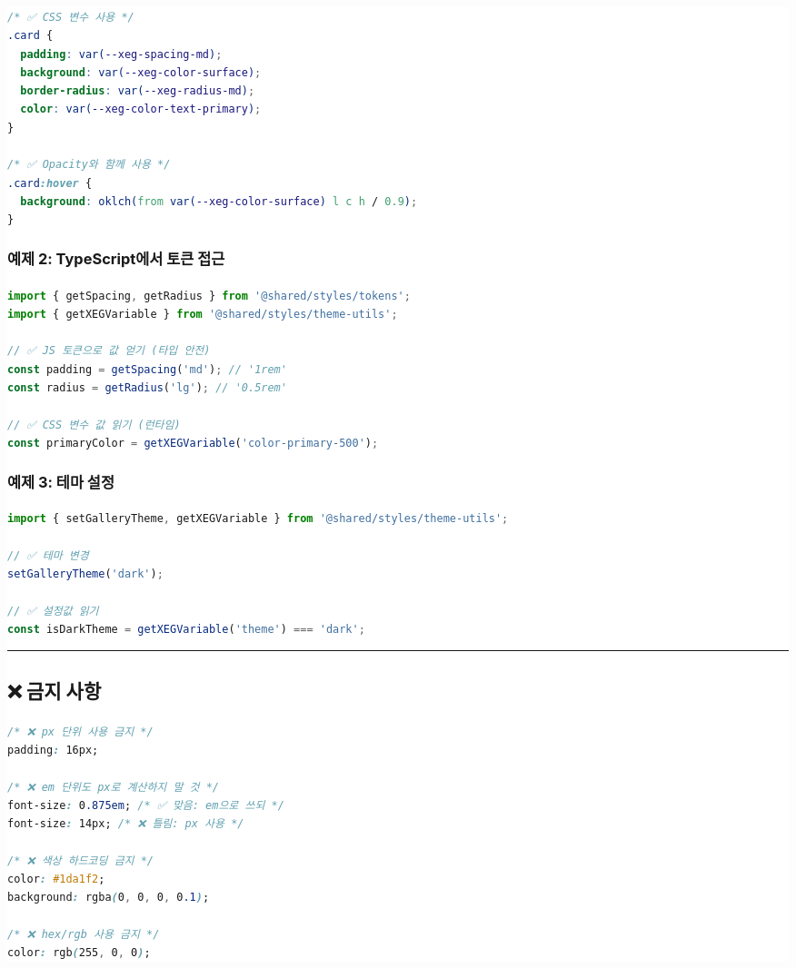 ```css
/* ✅ CSS 변수 사용 */
.card {
  padding: var(--xeg-spacing-md);
  background: var(--xeg-color-surface);
  border-radius: var(--xeg-radius-md);
  color: var(--xeg-color-text-primary);
}

/* ✅ Opacity와 함께 사용 */
.card:hover {
  background: oklch(from var(--xeg-color-surface) l c h / 0.9);
}
```

### 예제 2: TypeScript에서 토큰 접근

```typescript
import { getSpacing, getRadius } from '@shared/styles/tokens';
import { getXEGVariable } from '@shared/styles/theme-utils';

// ✅ JS 토큰으로 값 얻기 (타입 안전)
const padding = getSpacing('md'); // '1rem'
const radius = getRadius('lg'); // '0.5rem'

// ✅ CSS 변수 값 읽기 (런타임)
const primaryColor = getXEGVariable('color-primary-500');
```

### 예제 3: 테마 설정

```typescript
import { setGalleryTheme, getXEGVariable } from '@shared/styles/theme-utils';

// ✅ 테마 변경
setGalleryTheme('dark');

// ✅ 설정값 읽기
const isDarkTheme = getXEGVariable('theme') === 'dark';
```

---

## ❌ 금지 사항

```css
/* ❌ px 단위 사용 금지 */
padding: 16px;

/* ❌ em 단위도 px로 계산하지 말 것 */
font-size: 0.875em; /* ✅ 맞음: em으로 쓰되 */
font-size: 14px; /* ❌ 틀림: px 사용 */

/* ❌ 색상 하드코딩 금지 */
color: #1da1f2;
background: rgba(0, 0, 0, 0.1);

/* ❌ hex/rgb 사용 금지 */
color: rgb(255, 0, 0);
```
